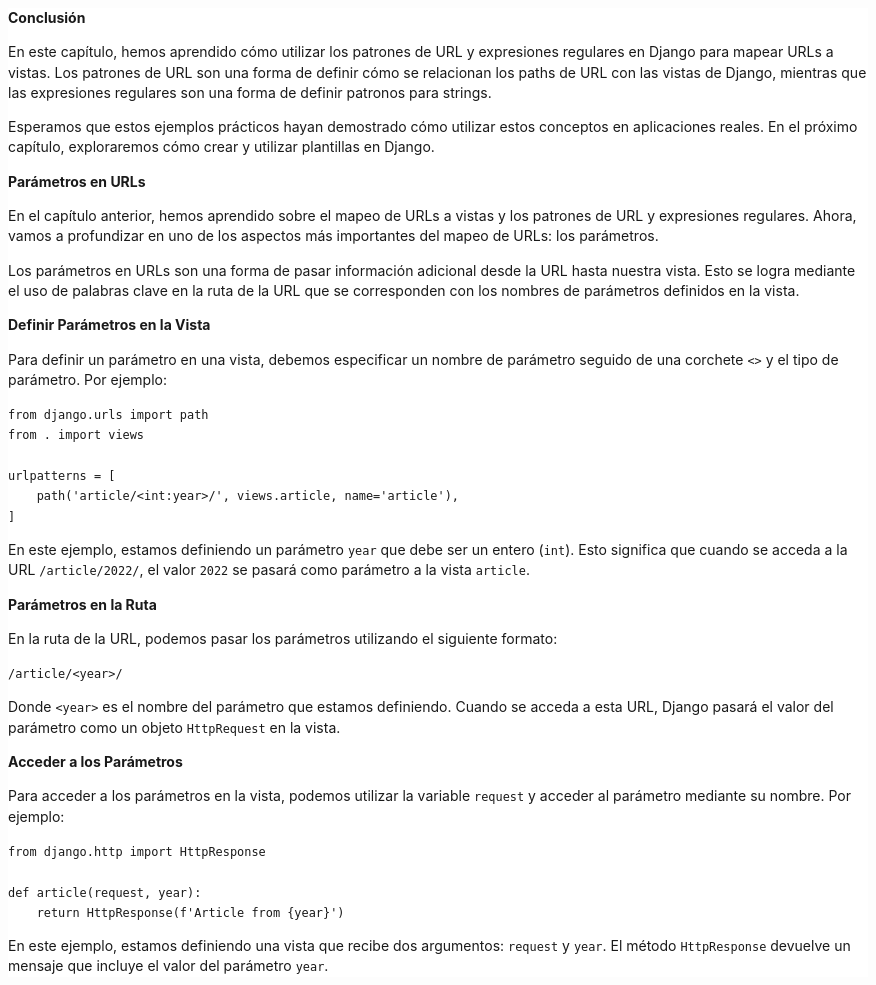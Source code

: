 **Conclusión**

En este capítulo, hemos aprendido cómo utilizar los patrones de URL y expresiones regulares en Django para mapear URLs a vistas. Los patrones de URL son una forma de definir cómo se relacionan los paths de URL con las vistas de Django, mientras que las expresiones regulares son una forma de definir patronos para strings.

Esperamos que estos ejemplos prácticos hayan demostrado cómo utilizar estos conceptos en aplicaciones reales. En el próximo capítulo, exploraremos cómo crear y utilizar plantillas en Django.

**Parámetros en URLs**

En el capítulo anterior, hemos aprendido sobre el mapeo de URLs a vistas y los patrones de URL y expresiones regulares. Ahora, vamos a profundizar en uno de los aspectos más importantes del mapeo de URLs: los parámetros.

Los parámetros en URLs son una forma de pasar información adicional desde la URL hasta nuestra vista. Esto se logra mediante el uso de palabras clave en la ruta de la URL que se corresponden con los nombres de parámetros definidos en la vista.

**Definir Parámetros en la Vista**

Para definir un parámetro en una vista, debemos especificar un nombre de parámetro seguido de una corchete `<>` y el tipo de parámetro. Por ejemplo:
```
from django.urls import path
from . import views

urlpatterns = [
    path('article/<int:year>/', views.article, name='article'),
]
```
En este ejemplo, estamos definiendo un parámetro `year` que debe ser un entero (`int`). Esto significa que cuando se acceda a la URL `/article/2022/`, el valor `2022` se pasará como parámetro a la vista `article`.

**Parámetros en la Ruta**

En la ruta de la URL, podemos pasar los parámetros utilizando el siguiente formato:
```
/article/<year>/
```
Donde `<year>` es el nombre del parámetro que estamos definiendo. Cuando se acceda a esta URL, Django pasará el valor del parámetro como un objeto `HttpRequest` en la vista.

**Acceder a los Parámetros**

Para acceder a los parámetros en la vista, podemos utilizar la variable `request` y acceder al parámetro mediante su nombre. Por ejemplo:
```
from django.http import HttpResponse

def article(request, year):
    return HttpResponse(f'Article from {year}')
```
En este ejemplo, estamos definiendo una vista que recibe dos argumentos: `request` y `year`. El método `HttpResponse` devuelve un mensaje que incluye el valor del parámetro `year`.
